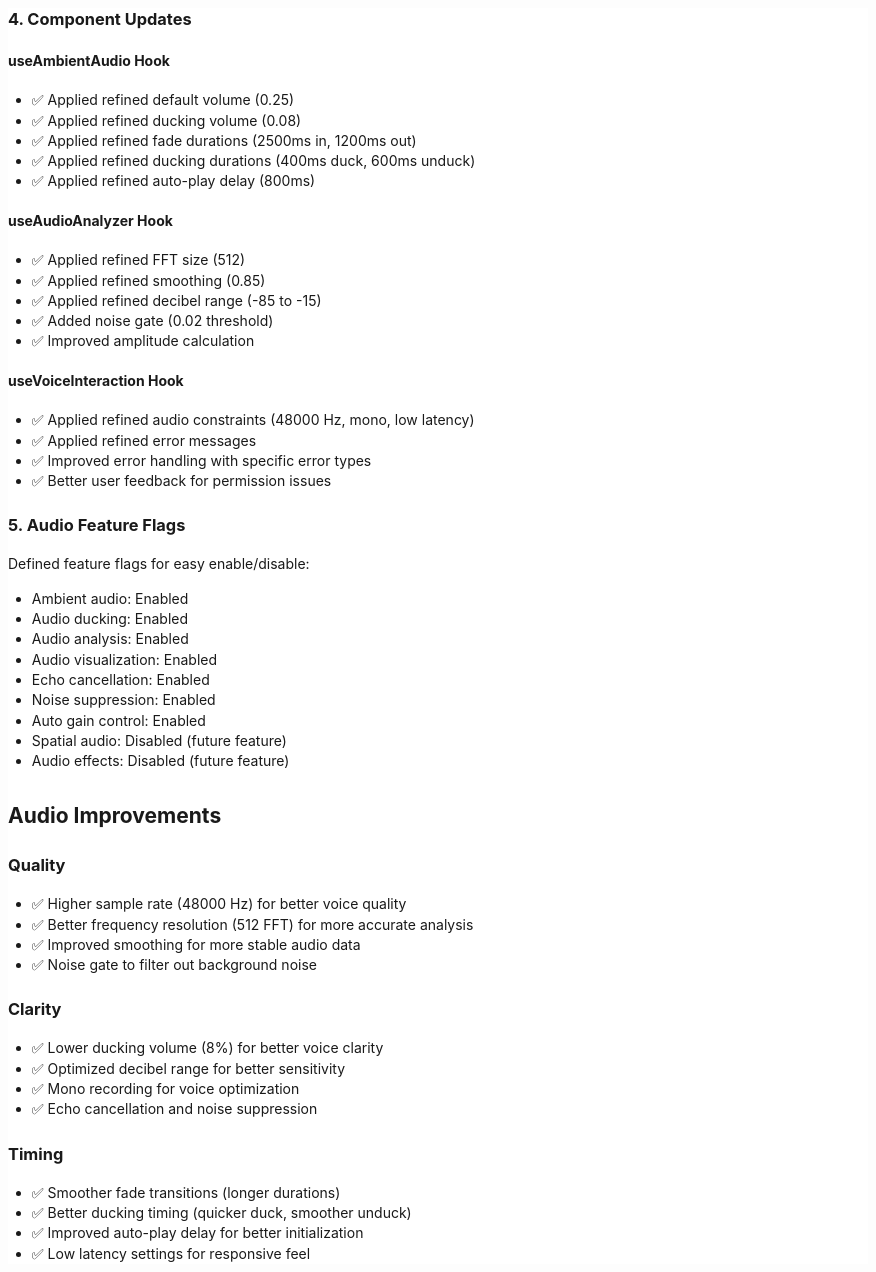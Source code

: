 ### 4. Component Updates

#### useAmbientAudio Hook
- ✅ Applied refined default volume (0.25)
- ✅ Applied refined ducking volume (0.08)
- ✅ Applied refined fade durations (2500ms in, 1200ms out)
- ✅ Applied refined ducking durations (400ms duck, 600ms unduck)
- ✅ Applied refined auto-play delay (800ms)

#### useAudioAnalyzer Hook
- ✅ Applied refined FFT size (512)
- ✅ Applied refined smoothing (0.85)
- ✅ Applied refined decibel range (-85 to -15)
- ✅ Added noise gate (0.02 threshold)
- ✅ Improved amplitude calculation

#### useVoiceInteraction Hook
- ✅ Applied refined audio constraints (48000 Hz, mono, low latency)
- ✅ Applied refined error messages
- ✅ Improved error handling with specific error types
- ✅ Better user feedback for permission issues

### 5. Audio Feature Flags

Defined feature flags for easy enable/disable:
- Ambient audio: Enabled
- Audio ducking: Enabled
- Audio analysis: Enabled
- Audio visualization: Enabled
- Echo cancellation: Enabled
- Noise suppression: Enabled
- Auto gain control: Enabled
- Spatial audio: Disabled (future feature)
- Audio effects: Disabled (future feature)

## Audio Improvements

### Quality
- ✅ Higher sample rate (48000 Hz) for better voice quality
- ✅ Better frequency resolution (512 FFT) for more accurate analysis
- ✅ Improved smoothing for more stable audio data
- ✅ Noise gate to filter out background noise

### Clarity
- ✅ Lower ducking volume (8%) for better voice clarity
- ✅ Optimized decibel range for better sensitivity
- ✅ Mono recording for voice optimization
- ✅ Echo cancellation and noise suppression

### Timing
- ✅ Smoother fade transitions (longer durations)
- ✅ Better ducking timing (quicker duck, smoother unduck)
- ✅ Improved auto-play delay for better initialization
- ✅ Low latency settings for responsive feel
